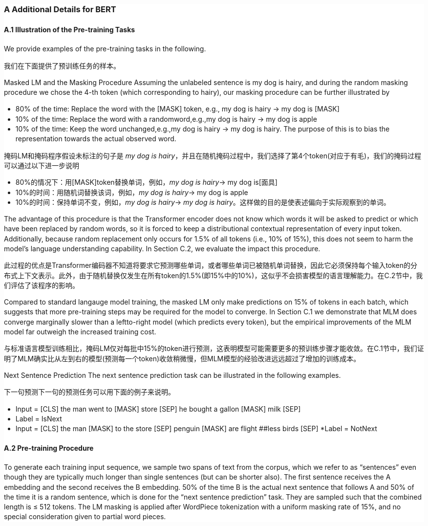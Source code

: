 ### A Additional Details for BERT 
#### A.1 Illustration of the Pre-training Tasks
We provide examples of the pre-training tasks in the following.

我们在下面提供了预训练任务的样本。

Masked LM and the Masking Procedure Assuming the unlabeled sentence is my dog is hairy, and during the random masking procedure we chose the 4-th token (which corresponding to hairy), our masking procedure can be further illustrated by
* 80% of the time: Replace the word with the [MASK] token, e.g., my dog is hairy → my dog is [MASK]
* 10% of the time: Replace the word with a randomword,e.g.,my dog is hairy → my dog is apple
* 10% of the time: Keep the word unchanged,e.g.,my dog is hairy → my dog is hairy. The purpose of this is to bias the representation towards the actual observed word.

掩码LM和掩码程序假设未标注的句子是 <i>my dog is hairy</i>，并且在随机掩码过程中，我们选择了第4个token(对应于有毛)，我们的掩码过程可以通过以下进一步说明
* 80%的情况下：用[MASK]token替换单词，例如，<i>my dog is hairy</i>→ my dog is[面具]
* 10%的时间：用随机词替换该词，例如，<i>my dog is hairy</i>→ my dog is apple
* 10%的时间：保持单词不变，例如，<i>my dog is hairy</i>→ <i>my dog is hairy</i>。这样做的目的是使表述偏向于实际观察到的单词。

The advantage of this procedure is that the Transformer encoder does not know which words it will be asked to predict or which have been replaced by random words, so it is forced to keep a distributional contextual representation of every input token. Additionally, because random replacement only occurs for 1.5% of all tokens (i.e., 10% of 15%), this does not seem to harm the model’s language understanding capability. In Section C.2, we evaluate the impact this procedure.

此过程的优点是Transformer编码器不知道将要求它预测哪些单词，或者哪些单词已被随机单词替换，因此它必须保持每个输入token的分布式上下文表示。此外，由于随机替换仅发生在所有token的1.5%(即15%中的10%)，这似乎不会损害模型的语言理解能力。在C.2节中，我们评估了该程序的影响。

Compared to standard langauge model training, the masked LM only make predictions on 15% of tokens in each batch, which suggests that more pre-training steps may be required for the model to converge. In Section C.1 we demonstrate that MLM does converge marginally slower than a leftto-right model (which predicts every token), but the empirical improvements of the MLM model far outweigh the increased training cost.

与标准语言模型训练相比，掩码LM仅对每批中15%的token进行预测，这表明模型可能需要更多的预训练步骤才能收敛。在C.1节中，我们证明了MLM确实比从左到右的模型(预测每一个token)收敛稍微慢，但MLM模型的经验改进远远超过了增加的训练成本。

Next Sentence Prediction The next sentence prediction task can be illustrated in the following examples.

下一句预测下一句的预测任务可以用下面的例子来说明。

* Input = [CLS] the man went to [MASK] store [SEP] he bought a gallon [MASK] milk [SEP]
* Label = IsNext
* Input = [CLS] the man [MASK] to the store [SEP] penguin [MASK] are flight ##less birds [SEP]
*Label = NotNext

#### A.2 Pre-training Procedure
To generate each training input sequence, we sample two spans of text from the corpus, which we refer to as “sentences” even though they are typically much longer than single sentences (but can be shorter also). The first sentence receives the A embedding and the second receives the B embedding. 50% of the time B is the actual next sentence that follows A and 50% of the time it is a random sentence, which is done for the “next sentence prediction” task. They are sampled such that the combined length is ≤ 512 tokens. The LM masking is applied after WordPiece tokenization with a uniform masking rate of 15%, and no special consideration given to partial word pieces.
